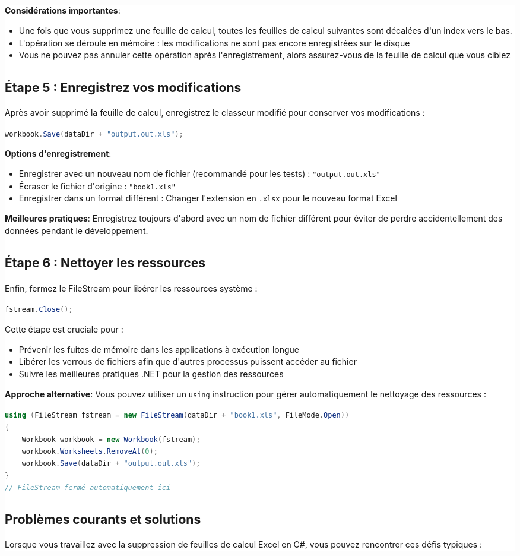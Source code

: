 **Considérations importantes**:
- Une fois que vous supprimez une feuille de calcul, toutes les feuilles de calcul suivantes sont décalées d'un index vers le bas.
- L'opération se déroule en mémoire : les modifications ne sont pas encore enregistrées sur le disque
- Vous ne pouvez pas annuler cette opération après l'enregistrement, alors assurez-vous de la feuille de calcul que vous ciblez

## Étape 5 : Enregistrez vos modifications

Après avoir supprimé la feuille de calcul, enregistrez le classeur modifié pour conserver vos modifications :

```csharp
workbook.Save(dataDir + "output.out.xls");
```

**Options d'enregistrement**:
- Enregistrer avec un nouveau nom de fichier (recommandé pour les tests) : `"output.out.xls"`
- Écraser le fichier d'origine : `"book1.xls"`
- Enregistrer dans un format différent : Changer l'extension en `.xlsx` pour le nouveau format Excel

**Meilleures pratiques**: Enregistrez toujours d'abord avec un nom de fichier différent pour éviter de perdre accidentellement des données pendant le développement.

## Étape 6 : Nettoyer les ressources

Enfin, fermez le FileStream pour libérer les ressources système :

```csharp
fstream.Close();
```

Cette étape est cruciale pour :
- Prévenir les fuites de mémoire dans les applications à exécution longue
- Libérer les verrous de fichiers afin que d'autres processus puissent accéder au fichier
- Suivre les meilleures pratiques .NET pour la gestion des ressources

**Approche alternative**: Vous pouvez utiliser un `using` instruction pour gérer automatiquement le nettoyage des ressources :

```csharp
using (FileStream fstream = new FileStream(dataDir + "book1.xls", FileMode.Open))
{
    Workbook workbook = new Workbook(fstream);
    workbook.Worksheets.RemoveAt(0);
    workbook.Save(dataDir + "output.out.xls");
}
// FileStream fermé automatiquement ici
```

## Problèmes courants et solutions

Lorsque vous travaillez avec la suppression de feuilles de calcul Excel en C#, vous pouvez rencontrer ces défis typiques :
